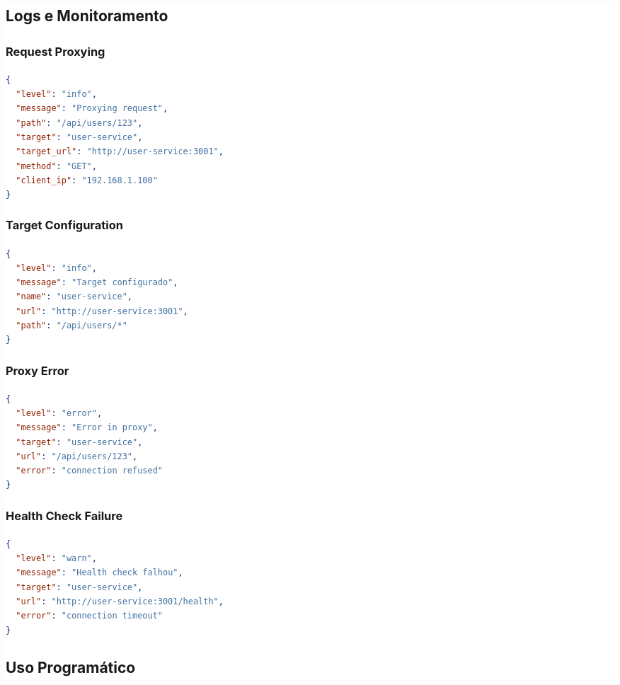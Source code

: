 ## **Logs e Monitoramento**

### **Request Proxying**

```json
{
  "level": "info",
  "message": "Proxying request",
  "path": "/api/users/123",
  "target": "user-service",
  "target_url": "http://user-service:3001",
  "method": "GET",
  "client_ip": "192.168.1.100"
}
```

### **Target Configuration**

```json
{
  "level": "info",
  "message": "Target configurado",
  "name": "user-service",
  "url": "http://user-service:3001",
  "path": "/api/users/*"
}
```

### **Proxy Error**

```json
{
  "level": "error",
  "message": "Error in proxy",
  "target": "user-service",
  "url": "/api/users/123",
  "error": "connection refused"
}
```

### **Health Check Failure**

```json
{
  "level": "warn",
  "message": "Health check falhou",
  "target": "user-service",
  "url": "http://user-service:3001/health",
  "error": "connection timeout"
}
```

## **Uso Programático**
